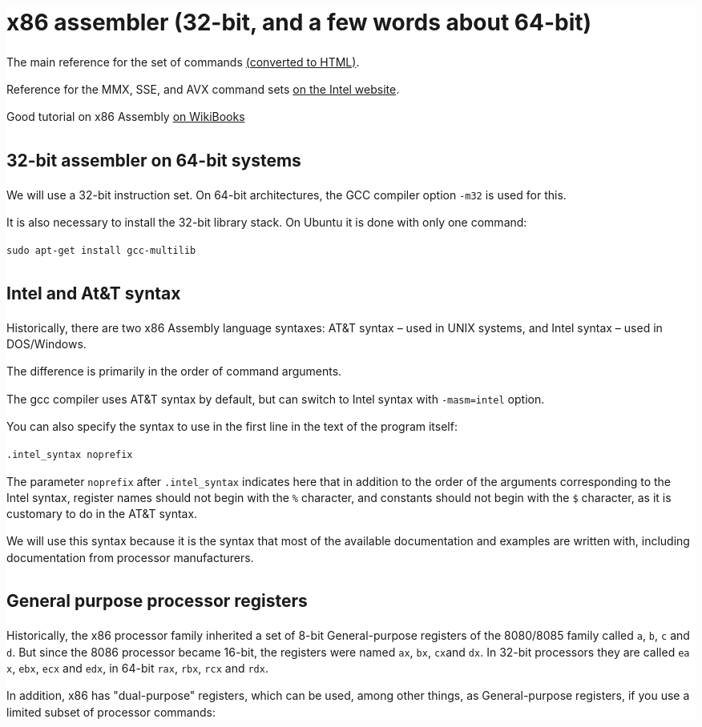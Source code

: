 # x86 assembler (32-bit, and a few words about 64-bit)
The main reference for the set of commands [(converted to HTML)](https://www.felixcloutier.com/x86/).

Reference for the MMX, SSE, and AVX command sets [on the Intel website](https://software.intel.com/sites/landingpage/IntrinsicsGuide/).

Good tutorial on x86 Assembly [on WikiBooks](https://en.wikibooks.org/wiki/X86_Assembly)

## 32-bit assembler on 64-bit systems

We will use a 32-bit instruction set. On 64-bit architectures, the GCC compiler option `-m32` is used for this.

It is also necessary to install the 32-bit library stack. On Ubuntu it is done with only one command:
```
sudo apt-get install gcc-multilib
```

## Intel and At&T syntax

Historically, there are two x86 Assembly language syntaxes: AT&T syntax – used in UNIX systems, and Intel syntax – used in DOS/Windows.

The difference is primarily in the order of command arguments.

The gcc compiler uses AT&T syntax by default, but can switch to Intel syntax with `-masm=intel` option.

You can also specify the syntax to use in the first line in the text
of the program itself:
```nasm
.intel_syntax noprefix
```

The parameter `noprefix` after `.intel_syntax` indicates here that in addition to the order of the arguments corresponding to the Intel syntax, register names should not begin with the `%` character, and constants should not begin with the `$` character, as it is customary to do in the AT&T syntax.

We will use this syntax because it is the syntax that most of the available documentation and examples are written with, including documentation from processor manufacturers.

## General purpose processor registers

Historically, the x86 processor family inherited a set of 8-bit General-purpose registers of the 8080/8085 family called `a`, `b`, `c` and `d`. But since the 8086 processor became 16-bit, the registers were named `ax`, `bx`, `cx`and `dx`.
In 32-bit processors they are called `eax`, `ebx`, `ecx` and `edx`, in 64-bit `rax`, `rbx`, `rcx` and `rdx`.

In addition, x86 has "dual-purpose" registers, which can be used, among other things, as General-purpose registers, if you use a limited subset of processor commands:
